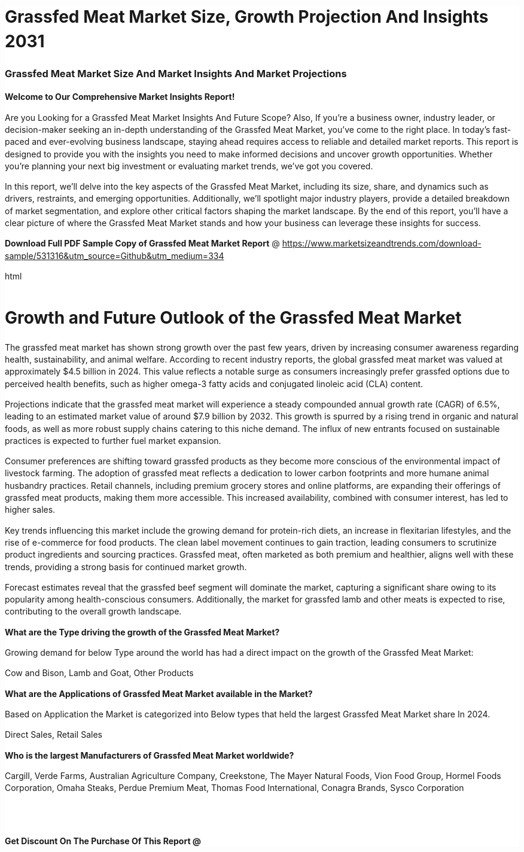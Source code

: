 <h1> Grassfed Meat Market Size, Growth Projection And Insights 2031</h1><div class="" data-test-id=""><h3><span class="">Grassfed Meat Market Size And Market Insights And Market Projections</span></h3></div><div class="" data-test-id=""><p><strong>Welcome to Our Comprehensive Market Insights Report!</strong></p><p>Are you Looking for a Grassfed Meat Market Insights And Future Scope? Also, If you&rsquo;re a business owner, industry leader, or decision-maker seeking an in-depth understanding of the Grassfed Meat Market, you&rsquo;ve come to the right place. In today&rsquo;s fast-paced and ever-evolving business landscape, staying ahead requires access to reliable and detailed market reports. This report is designed to provide you with the insights you need to make informed decisions and uncover growth opportunities. Whether you&rsquo;re planning your next big investment or evaluating market trends, we&rsquo;ve got you covered.</p><p>In this report, we&rsquo;ll delve into the key aspects of the Grassfed Meat Market, including its size, share, and dynamics such as drivers, restraints, and emerging opportunities. Additionally, we&rsquo;ll spotlight major industry players, provide a detailed breakdown of market segmentation, and explore other critical factors shaping the market landscape. By the end of this report, you&rsquo;ll have a clear picture of where the Grassfed Meat Market stands and how your business can leverage these insights for success.</p><p><strong>Download Full PDF Sample Copy of Grassfed Meat Market Report</strong> @ <a href="https://www.marketsizeandtrends.com/download-sample/531316&utm_source=Github&utm_medium=334" target="_blank">https://www.marketsizeandtrends.com/download-sample/531316&utm_source=Github&utm_medium=334</a></p></div><div class="" data-test-id=""><p><span class="">html<div> <h1>Growth and Future Outlook of the Grassfed Meat Market</h1> <p> The grassfed meat market has shown strong growth over the past few years, driven by increasing consumer awareness regarding health, sustainability, and animal welfare. According to recent industry reports, the global grassfed meat market was valued at approximately <span>$4.5 billion</span> in 2024. This value reflects a notable surge as consumers increasingly prefer grassfed options due to perceived health benefits, such as higher omega-3 fatty acids and conjugated linoleic acid (CLA) content. </p> <p> Projections indicate that the grassfed meat market will experience a steady compounded annual growth rate (CAGR) of <span>6.5%</span>, leading to an estimated market value of around <span>$7.9 billion</span> by 2032. This growth is spurred by a rising trend in organic and natural foods, as well as more robust supply chains catering to this niche demand. The influx of new entrants focused on sustainable practices is expected to further fuel market expansion. </p> <p> <span></span> </p> <p> Consumer preferences are shifting toward grassfed products as they become more conscious of the environmental impact of livestock farming. The adoption of grassfed meat reflects a dedication to lower carbon footprints and more humane animal husbandry practices. Retail channels, including premium grocery stores and online platforms, are expanding their offerings of grassfed meat products, making them more accessible. This increased availability, combined with consumer interest, has led to higher sales. </p> <p> Key trends influencing this market include the growing demand for protein-rich diets, an increase in flexitarian lifestyles, and the rise of e-commerce for food products. The clean label movement continues to gain traction, leading consumers to scrutinize product ingredients and sourcing practices. Grassfed meat, often marketed as both premium and healthier, aligns well with these trends, providing a strong basis for continued market growth. </p> <p> Forecast estimates reveal that the grassfed beef segment will dominate the market, capturing a significant share owing to its popularity among health-conscious consumers. Additionally, the market for grassfed lamb and other meats is expected to rise, contributing to the overall growth landscape. </p></div></span></p><p><strong><span class="">What are the&nbsp;Type driving the growth of the Grassfed Meat Market?</span></strong></p></div><div class="" data-test-id=""><p><span class="">Growing demand for below Type around the world has had a direct impact on the growth of the Grassfed Meat Market:</span></p></div><div class="" data-test-id=""><p>Cow and Bison, Lamb and Goat, Other Products</p><p><span class=""><strong>What are the&nbsp;Applications&nbsp;of Grassfed Meat Market available in the Market?</strong></span></p></div><div class="" data-test-id=""><p><span class="">Based on Application the Market is categorized into Below types that held the largest Grassfed Meat Market share In 2024.</span></p></div><div class="" data-test-id=""><p><span class="">Direct Sales, Retail Sales</span></p><p><span class=""><strong>Who is the largest Manufacturers of Grassfed Meat Market worldwide?</strong></span></p></div><div class="" data-test-id=""><p><span class="">Cargill, Verde Farms, Australian Agriculture Company, Creekstone, The Mayer Natural Foods, Vion Food Group, Hormel Foods Corporation, Omaha Steaks, Perdue Premium Meat, Thomas Food International, Conagra Brands, Sysco Corporation</span></p></div><div class="" data-test-id="">&nbsp;</div><div class="" data-test-id="">&nbsp;</div><div class="" data-test-id=""><p><span class=""><strong>Get Discount On The Purchase Of This Report @</strong>